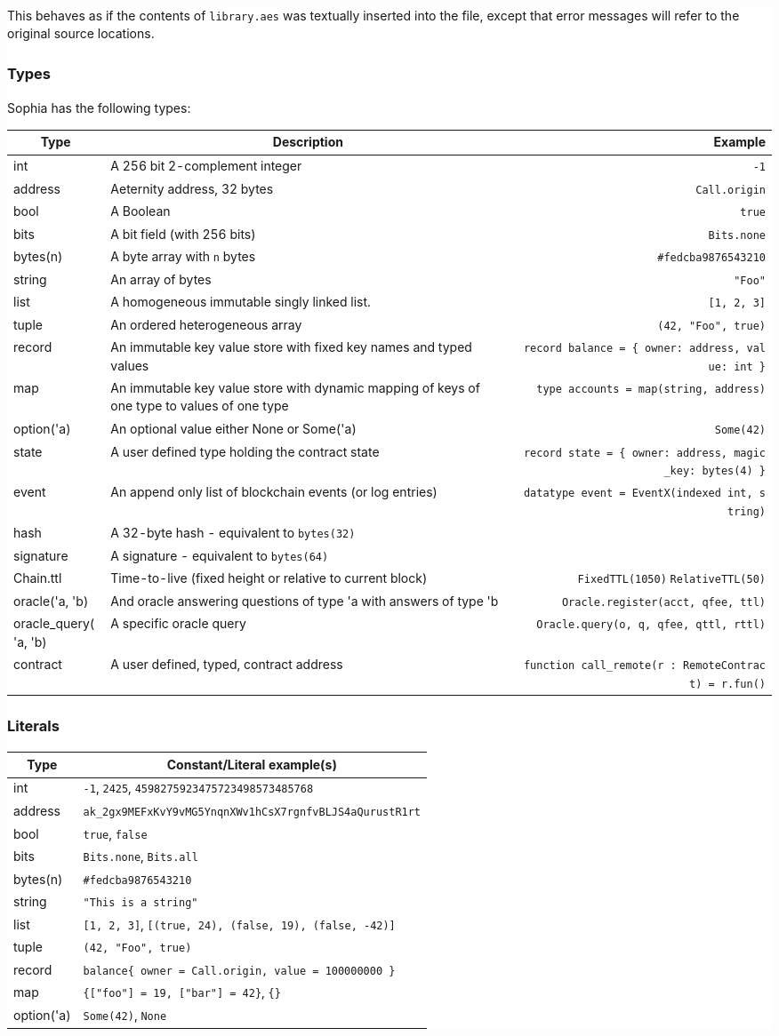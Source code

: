 This behaves as if the contents of `library.aes` was textually inserted into
the file, except that error messages will refer to the original source
locations.

### Types
Sophia has the following types:

| Type       | Description                     | Example
| ---------- | ------------------------------- | -------:
| int        | A 256 bit 2-complement integer  | ```-1```
| address    | Aeternity address, 32 bytes     | ```Call.origin```
| bool       | A Boolean                       | ```true```
| bits       | A bit field (with 256 bits)     | ```Bits.none```
| bytes(n)   | A byte array with `n` bytes     | ```#fedcba9876543210```
| string     | An array of bytes               | ```"Foo"```
| list       | A homogeneous immutable singly linked list. | ```[1, 2, 3]```
| tuple      | An ordered heterogeneous array   | ```(42, "Foo", true)```
| record     | An immutable key value store with fixed key names and typed values | ``` record balance = { owner: address, value: int } ```
| map        | An immutable key value store with dynamic mapping of keys of one type to values of one type | ```type accounts = map(string, address)```
| option('a) | An optional value either None or Some('a) | ```Some(42)```
| state      | A user defined type holding the contract state | ```record state = { owner: address, magic_key: bytes(4) }```
| event      | An append only list of blockchain events (or log entries) | ```datatype event = EventX(indexed int, string)```
| hash       | A 32-byte hash - equivalent to `bytes(32)` |
| signature  | A signature - equivalent to `bytes(64)` |
| Chain.ttl  | Time-to-live (fixed height or relative to current block) | ```FixedTTL(1050)``` ```RelativeTTL(50)```
| oracle('a, 'b)       | And oracle answering questions of type 'a with answers of type 'b |  ```Oracle.register(acct, qfee, ttl)```
| oracle_query('a, 'b) | A specific oracle query |  ```Oracle.query(o, q, qfee, qttl, rttl)```
| contract   | A user defined, typed, contract address | ```function call_remote(r : RemoteContract) = r.fun()```

### Literals
| Type       | Constant/Literal example(s)
| ---------- | -------------------------------
| int        | `-1`, `2425`, `4598275923475723498573485768`
| address    | `ak_2gx9MEFxKvY9vMG5YnqnXWv1hCsX7rgnfvBLJS4aQurustR1rt`
| bool       | `true`, `false`
| bits       | `Bits.none`, `Bits.all`
| bytes(n)   | `#fedcba9876543210`
| string     | `"This is a string"`
| list       | `[1, 2, 3]`, `[(true, 24), (false, 19), (false, -42)]`
| tuple      | `(42, "Foo", true)`
| record     | `balance{ owner = Call.origin, value = 100000000 }`
| map        | `{["foo"] = 19, ["bar"] = 42}`, `{}`
| option('a) | `Some(42)`, `None`